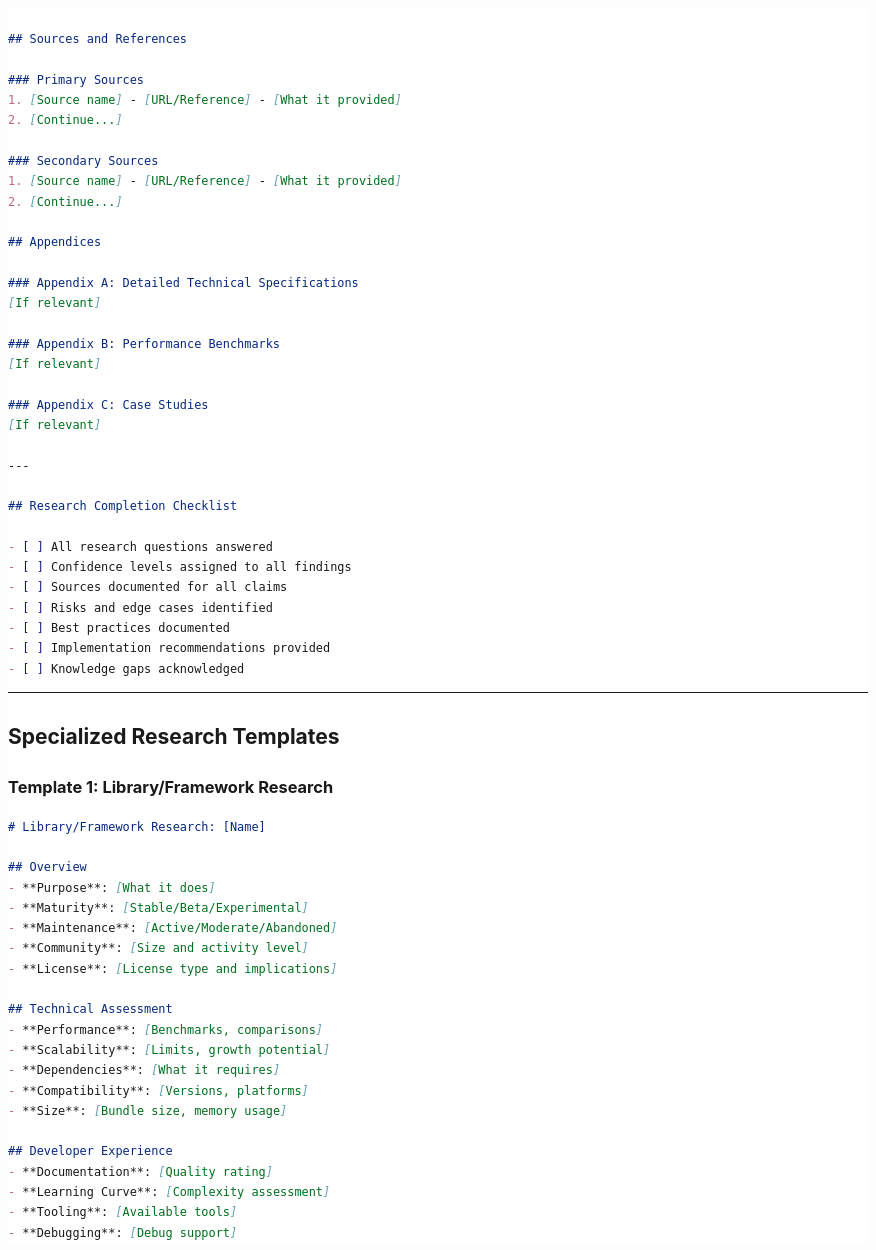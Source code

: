 ```markdown

## Sources and References

### Primary Sources
1. [Source name] - [URL/Reference] - [What it provided]
2. [Continue...]

### Secondary Sources
1. [Source name] - [URL/Reference] - [What it provided]
2. [Continue...]

## Appendices

### Appendix A: Detailed Technical Specifications
[If relevant]

### Appendix B: Performance Benchmarks
[If relevant]

### Appendix C: Case Studies
[If relevant]

---

## Research Completion Checklist

- [ ] All research questions answered
- [ ] Confidence levels assigned to all findings
- [ ] Sources documented for all claims
- [ ] Risks and edge cases identified
- [ ] Best practices documented
- [ ] Implementation recommendations provided
- [ ] Knowledge gaps acknowledged
```

---

## Specialized Research Templates

### Template 1: Library/Framework Research

```markdown
# Library/Framework Research: [Name]

## Overview
- **Purpose**: [What it does]
- **Maturity**: [Stable/Beta/Experimental]
- **Maintenance**: [Active/Moderate/Abandoned]
- **Community**: [Size and activity level]
- **License**: [License type and implications]

## Technical Assessment
- **Performance**: [Benchmarks, comparisons]
- **Scalability**: [Limits, growth potential]
- **Dependencies**: [What it requires]
- **Compatibility**: [Versions, platforms]
- **Size**: [Bundle size, memory usage]

## Developer Experience
- **Documentation**: [Quality rating]
- **Learning Curve**: [Complexity assessment]
- **Tooling**: [Available tools]
- **Debugging**: [Debug support]
```